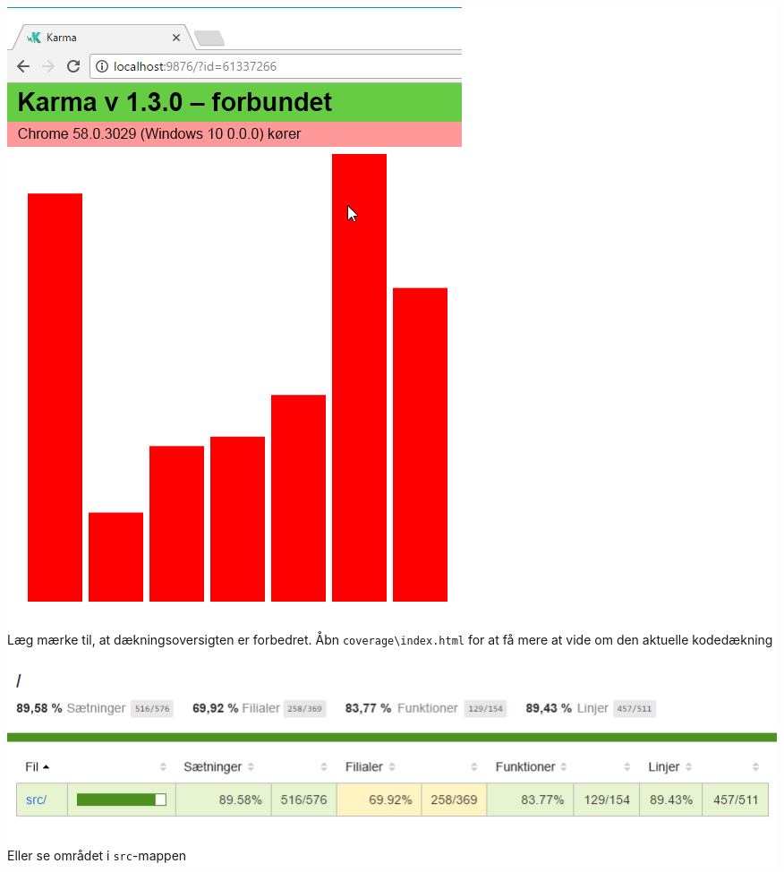 ![UT starter i Chrome](./media/karmajs-chrome-ut-runned.png)

Læg mærke til, at dækningsoversigten er forbedret. Åbn `coverage\index.html` for at få mere at vide om den aktuelle kodedækning

![UT-dækningsindeks](./media/code-coverage-index.png)

Eller se området i `src`-mappen
